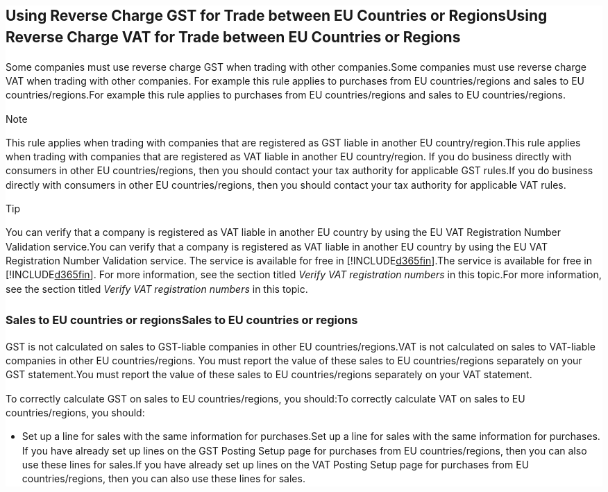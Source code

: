 ## <a name="using-reverse-charge-vat-for-trade-between-eu-countries-or-regions"></a><span data-ttu-id="c98b1-250">Using Reverse Charge GST for Trade between EU Countries or Regions</span><span class="sxs-lookup"><span data-stu-id="c98b1-250">Using Reverse Charge VAT for Trade between EU Countries or Regions</span></span>
<span data-ttu-id="c98b1-251">Some companies must use reverse charge GST when trading with other companies.</span><span class="sxs-lookup"><span data-stu-id="c98b1-251">Some companies must use reverse charge VAT when trading with other companies.</span></span> <span data-ttu-id="c98b1-252">For example this rule applies to purchases from EU countries/regions and sales to EU countries/regions.</span><span class="sxs-lookup"><span data-stu-id="c98b1-252">For example this rule applies to purchases from EU countries/regions and sales to EU countries/regions.</span></span>  
  
> [!NOTE]  
> <span data-ttu-id="c98b1-253">This rule applies when trading with companies that are registered as GST liable in another EU country/region.</span><span class="sxs-lookup"><span data-stu-id="c98b1-253">This rule applies when trading with companies that are registered as VAT liable in another EU country/region.</span></span> <span data-ttu-id="c98b1-254">If you do business directly with consumers in other EU countries/regions, then you should contact your tax authority for applicable GST rules.</span><span class="sxs-lookup"><span data-stu-id="c98b1-254">If you do business directly with consumers in other EU countries/regions, then you should contact your tax authority for applicable VAT rules.</span></span>  
  
> [!TIP]  
> <span data-ttu-id="c98b1-255">You can verify that a company is registered as VAT liable in another EU country by using the EU VAT Registration Number Validation service.</span><span class="sxs-lookup"><span data-stu-id="c98b1-255">You can verify that a company is registered as VAT liable in another EU country by using the EU VAT Registration Number Validation service.</span></span> <span data-ttu-id="c98b1-256">The service is available for free in [!INCLUDE[d365fin](includes/d365fin_md.md)].</span><span class="sxs-lookup"><span data-stu-id="c98b1-256">The service is available for free in [!INCLUDE[d365fin](includes/d365fin_md.md)].</span></span> <span data-ttu-id="c98b1-257">For more information, see the section titled _Verify VAT registration numbers_ in this topic.</span><span class="sxs-lookup"><span data-stu-id="c98b1-257">For more information, see the section titled _Verify VAT registration numbers_ in this topic.</span></span>

### <a name="sales-to-eu-countries-or-regions"></a><span data-ttu-id="c98b1-258">Sales to EU countries or regions</span><span class="sxs-lookup"><span data-stu-id="c98b1-258">Sales to EU countries or regions</span></span>
<span data-ttu-id="c98b1-259">GST is not calculated on sales to GST-liable companies in other EU countries/regions.</span><span class="sxs-lookup"><span data-stu-id="c98b1-259">VAT is not calculated on sales to VAT-liable companies in other EU countries/regions.</span></span> <span data-ttu-id="c98b1-260">You must report the value of these sales to EU countries/regions separately on your GST statement.</span><span class="sxs-lookup"><span data-stu-id="c98b1-260">You must report the value of these sales to EU countries/regions separately on your VAT statement.</span></span>  

<span data-ttu-id="c98b1-261">To correctly calculate GST on sales to EU countries/regions, you should:</span><span class="sxs-lookup"><span data-stu-id="c98b1-261">To correctly calculate VAT on sales to EU countries/regions, you should:</span></span>  
  
* <span data-ttu-id="c98b1-262">Set up a line for sales with the same information for purchases.</span><span class="sxs-lookup"><span data-stu-id="c98b1-262">Set up a line for sales with the same information for purchases.</span></span> <span data-ttu-id="c98b1-263">If you have already set up lines on the GST Posting Setup page for purchases from EU countries/regions, then you can also use these lines for sales.</span><span class="sxs-lookup"><span data-stu-id="c98b1-263">If you have already set up lines on the VAT Posting Setup page for purchases from EU countries/regions, then you can also use these lines for sales.</span></span>  